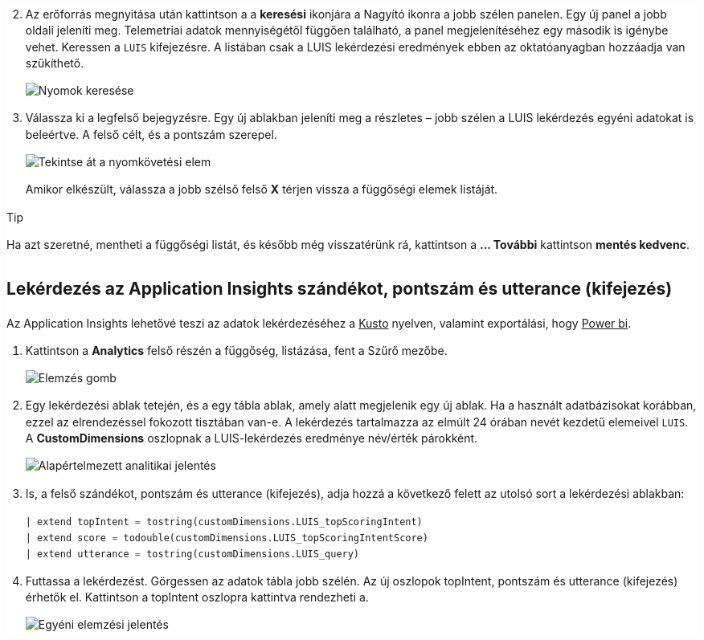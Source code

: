 2. Az erőforrás megnyitása után kattintson a a **keresési** ikonjára a Nagyító ikonra a jobb szélen panelen. Egy új panel a jobb oldali jeleníti meg. Telemetriai adatok mennyiségétől függően található, a panel megjelenítéséhez egy második is igénybe vehet. Keressen a `LUIS` kifejezésre. A listában csak a LUIS lekérdezési eredmények ebben az oktatóanyagban hozzáadja van szűkíthető.

    ![Nyomok keresése](./media/luis-tutorial-bot-csharp-appinsights/portal-service-list-app-insights-search-luis-trace.png)

3. Válassza ki a legfelső bejegyzésre. Egy új ablakban jeleníti meg a részletes – jobb szélen a LUIS lekérdezés egyéni adatokat is beleértve. A felső célt, és a pontszám szerepel.

    ![Tekintse át a nyomkövetési elem](./media/luis-tutorial-bot-csharp-appinsights/portal-service-list-app-insights-search-luis-trace-item.png)

    Amikor elkészült, válassza a jobb szélső felső **X** térjen vissza a függőségi elemek listáját. 


> [!Tip]
> Ha azt szeretné, mentheti a függőségi listát, és később még visszatérünk rá, kattintson a **... További** kattintson **mentés kedvenc**.

## <a name="query-application-insights-for-intent-score-and-utterance"></a>Lekérdezés az Application Insights szándékot, pontszám és utterance (kifejezés)
Az Application Insights lehetővé teszi az adatok lekérdezéséhez a [Kusto](https://docs.microsoft.com/azure/application-insights/app-insights-analytics#query-data-in-analytics) nyelven, valamint exportálási, hogy [Power bi](https://powerbi.microsoft.com). 

1. Kattintson a **Analytics** felső részén a függőség, listázása, fent a Szűrő mezőbe. 

    ![Elemzés gomb](./media/luis-tutorial-bot-csharp-appinsights/portal-service-list-app-insights-search-luis-analytics-button.png)

2. Egy lekérdezési ablak tetején, és a egy tábla ablak, amely alatt megjelenik egy új ablak. Ha a használt adatbázisokat korábban, ezzel az elrendezéssel fokozott tisztában van-e. A lekérdezés tartalmazza az elmúlt 24 órában nevét kezdetű elemeivel `LUIS`. A **CustomDimensions** oszlopnak a LUIS-lekérdezés eredménye név/érték párokként.

    ![Alapértelmezett analitikai jelentés](./media/luis-tutorial-bot-csharp-appinsights/analytics-query-1.png)

3. Is, a felső szándékot, pontszám és utterance (kifejezés), adja hozzá a következő felett az utolsó sort a lekérdezési ablakban:

    ```SQL
    | extend topIntent = tostring(customDimensions.LUIS_topScoringIntent)
    | extend score = todouble(customDimensions.LUIS_topScoringIntentScore)
    | extend utterance = tostring(customDimensions.LUIS_query)
    ```

4. Futtassa a lekérdezést. Görgessen az adatok tábla jobb szélén. Az új oszlopok topIntent, pontszám és utterance (kifejezés) érhetők el. Kattintson a topIntent oszlopra kattintva rendezheti a.

    ![Egyéni elemzési jelentés](./media/luis-tutorial-bot-csharp-appinsights/analytics-query-2.png)

